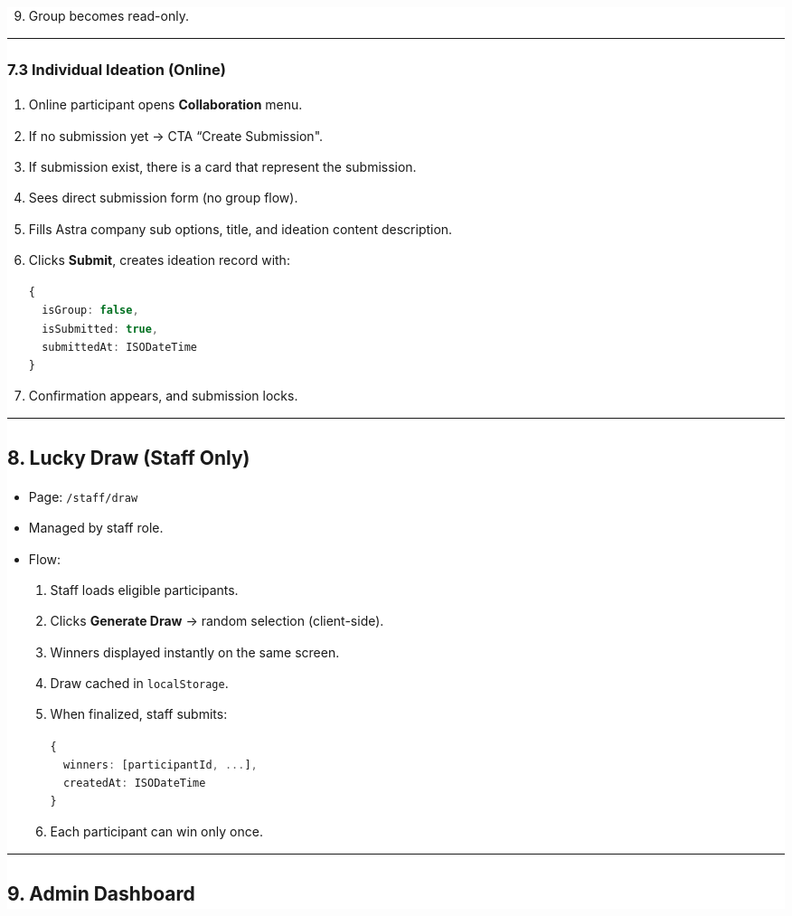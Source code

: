 9. Group becomes read-only.

---

### 7.3 Individual Ideation (Online)

1. Online participant opens **Collaboration** menu.

2. If no submission yet → CTA “Create Submission".

3. If submission exist, there is  a card that represent the submission.

4. Sees direct submission form (no group flow).

5. Fills Astra company sub options, title, and ideation content description.

6. Clicks **Submit**, creates ideation record with:

   ```ts
   {
     isGroup: false,
     isSubmitted: true,
     submittedAt: ISODateTime
   }
   ```

7. Confirmation appears, and submission locks.

---

## 8. Lucky Draw (Staff Only)

* Page: `/staff/draw`
* Managed by staff role.
* Flow:

  1. Staff loads eligible participants.

  2. Clicks **Generate Draw** → random selection (client-side).

  3. Winners displayed instantly on the same screen.

  4. Draw cached in `localStorage`.

  5. When finalized, staff submits:

     ```ts
     {
       winners: [participantId, ...],
       createdAt: ISODateTime
     }
     ```

  6. Each participant can win only once.

---

## 9. Admin Dashboard
